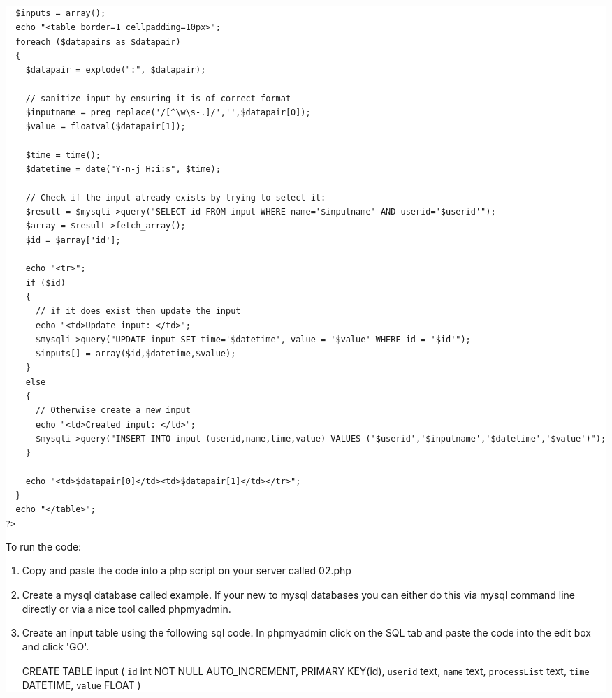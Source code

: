       $inputs = array();
      echo "<table border=1 cellpadding=10px>";
      foreach ($datapairs as $datapair)       
      {
        $datapair = explode(":", $datapair);
        
        // sanitize input by ensuring it is of correct format
        $inputname = preg_replace('/[^\w\s-.]/','',$datapair[0]);
        $value = floatval($datapair[1]);
    
        $time = time();
        $datetime = date("Y-n-j H:i:s", $time);
    
        // Check if the input already exists by trying to select it:
        $result = $mysqli->query("SELECT id FROM input WHERE name='$inputname' AND userid='$userid'");
        $array = $result->fetch_array();
        $id = $array['id'];
    
        echo "<tr>";
        if ($id)
        {
          // if it does exist then update the input
          echo "<td>Update input: </td>";
          $mysqli->query("UPDATE input SET time='$datetime', value = '$value' WHERE id = '$id'");
          $inputs[] = array($id,$datetime,$value);
        }
        else  
        {
          // Otherwise create a new input
          echo "<td>Created input: </td>";
          $mysqli->query("INSERT INTO input (userid,name,time,value) VALUES ('$userid','$inputname','$datetime','$value')");
        }
    
        echo "<td>$datapair[0]</td><td>$datapair[1]</td></tr>";
      }
      echo "</table>";
    ?>

To run the code:

1) Copy and paste the code into a php script on your server called 02.php

2) Create a mysql database called example. If your new to mysql databases you can either do this via mysql command line directly or via a nice tool called phpmyadmin.

3) Create an input table using the following sql code. In phpmyadmin click on the SQL tab and paste the code into the edit box and click 'GO'.

    CREATE TABLE input (
    `id` int NOT NULL AUTO_INCREMENT, PRIMARY KEY(id),
    `userid` text,
    `name` text,
    `processList` text,
    `time` DATETIME,
    `value` FLOAT
    )
